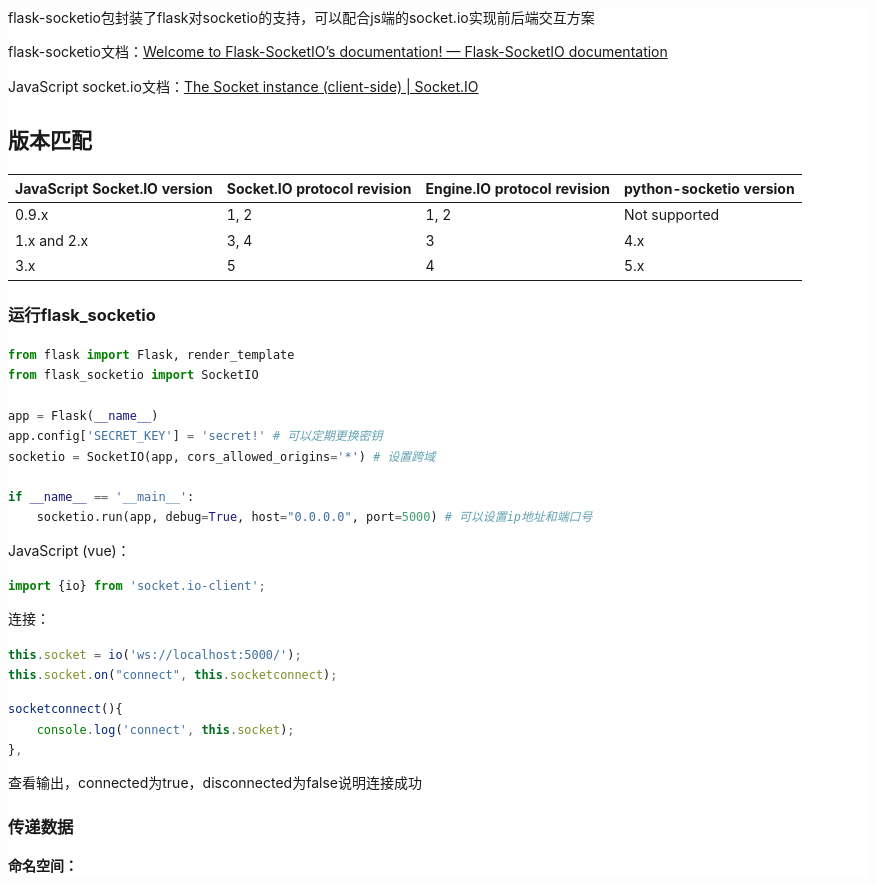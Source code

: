 flask-socketio包封装了flask对socketio的支持，可以配合js端的socket.io实现前后端交互方案

flask-socketio文档：[Welcome to Flask-SocketIO’s documentation! — Flask-SocketIO documentation](https://flask-socketio.readthedocs.io/en/latest/)

JavaScript socket.io文档：[The Socket instance (client-side) | Socket.IO](https://socket.io/docs/v3/client-socket-instance/)

## 版本匹配

| JavaScript Socket.IO version | Socket.IO protocol revision | Engine.IO protocol revision | python-socketio version |
| ---------------------------- | --------------------------- | --------------------------- | ----------------------- |
| 0.9.x                        | 1, 2                        | 1, 2                        | Not supported           |
| 1.x and 2.x                  | 3, 4                        | 3                           | 4.x                     |
| 3.x                          | 5                           | 4                           | 5.x                     |

### 运行flask_socketio

```python
from flask import Flask, render_template
from flask_socketio import SocketIO

app = Flask(__name__)
app.config['SECRET_KEY'] = 'secret!' # 可以定期更换密钥
socketio = SocketIO(app, cors_allowed_origins='*') # 设置跨域

if __name__ == '__main__':
    socketio.run(app, debug=True, host="0.0.0.0", port=5000) # 可以设置ip地址和端口号
```

JavaScript (vue)：

```js
import {io} from 'socket.io-client';
```

连接：

```js
this.socket = io('ws://localhost:5000/');
this.socket.on("connect", this.socketconnect);
```

```js
socketconnect(){
	console.log('connect', this.socket);
},
```

查看输出，connected为true，disconnected为false说明连接成功

### 传递数据

**命名空间：**
